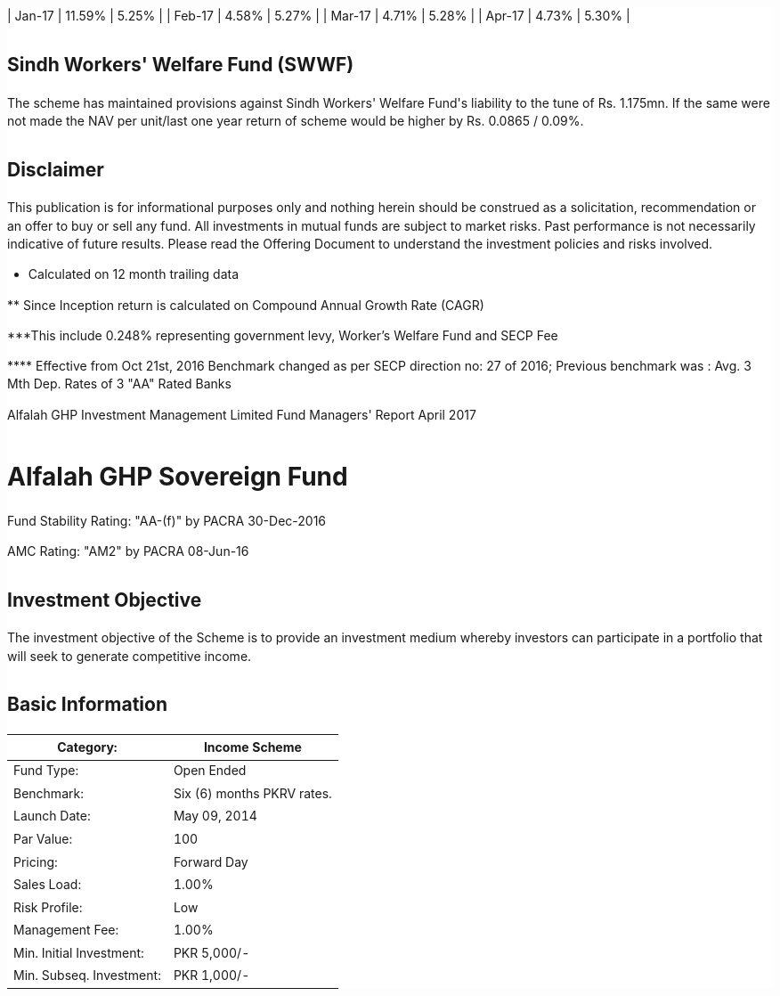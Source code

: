 | Jan-17 | 11.59% | 5.25% |
| Feb-17 | 4.58%  | 5.27% |
| Mar-17 | 4.71%  | 5.28% |
| Apr-17 | 4.73%  | 5.30% |

## Sindh Workers' Welfare Fund (SWWF)

The scheme has maintained provisions against Sindh Workers' Welfare Fund's liability to the tune of Rs. 1.175mn. If the same were not made the NAV per unit/last one year return of scheme would be higher by Rs. 0.0865 / 0.09%.

## Disclaimer

This publication is for informational purposes only and nothing herein should be construed as a solicitation, recommendation or an offer to buy or sell any fund. All investments in mutual funds are subject to market risks. Past performance is not necessarily indicative of future results. Please read the Offering Document to understand the investment policies and risks involved.

- Calculated on 12 month trailing data

\*\* Since Inception return is calculated on Compound Annual Growth Rate (CAGR)

\*\*\*This include 0.248% representing government levy, Worker’s Welfare Fund and SECP Fee

\*\*\*\* Effective from Oct 21st, 2016 Benchmark changed as per SECP direction no: 27 of 2016; Previous benchmark was : Avg. 3 Mth Dep. Rates of 3 "AA" Rated Banks

Alfalah GHP Investment Management Limited Fund Managers' Report April 2017

# Alfalah GHP Sovereign Fund

Fund Stability Rating: "AA-(f)" by PACRA 30-Dec-2016

AMC Rating: "AM2" by PACRA 08-Jun-16

## Investment Objective

The investment objective of the Scheme is to provide an investment medium whereby investors can participate in a portfolio that will seek to generate competitive income.

## Basic Information

| Category:                | Income Scheme               |
| ------------------------ | --------------------------- |
| Fund Type:               | Open Ended                  |
| Benchmark:               | Six (6) months PKRV rates.  |
| Launch Date:             | May 09, 2014                |
| Par Value:               | 100                         |
| Pricing:                 | Forward Day                 |
| Sales Load:              | 1.00%                       |
| Risk Profile:            | Low                         |
| Management Fee:          | 1.00%                       |
| Min. Initial Investment: | PKR 5,000/-                 |
| Min. Subseq. Investment: | PKR 1,000/-                 |